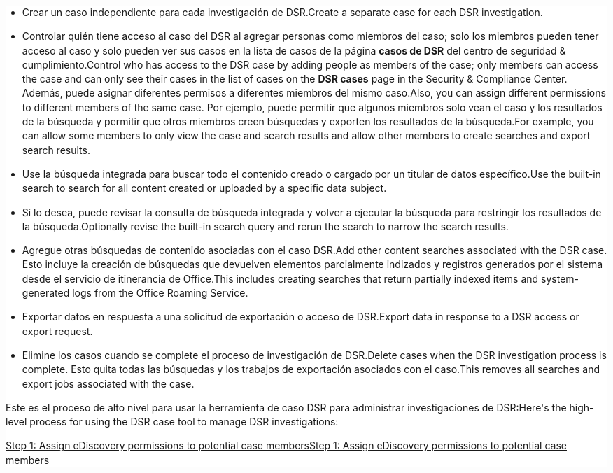 - <span data-ttu-id="5adb3-117">Crear un caso independiente para cada investigación de DSR.</span><span class="sxs-lookup"><span data-stu-id="5adb3-117">Create a separate case for each DSR investigation.</span></span>
    
- <span data-ttu-id="5adb3-118">Controlar quién tiene acceso al caso del DSR al agregar personas como miembros del caso; solo los miembros pueden tener acceso al caso y solo pueden ver sus casos en la lista de casos de la página **casos de DSR** del centro de seguridad & cumplimiento.</span><span class="sxs-lookup"><span data-stu-id="5adb3-118">Control who has access to the DSR case by adding people as members of the case; only members can access the case and can only see their cases in the list of cases on the **DSR cases** page in the Security & Compliance Center.</span></span> <span data-ttu-id="5adb3-119">Además, puede asignar diferentes permisos a diferentes miembros del mismo caso.</span><span class="sxs-lookup"><span data-stu-id="5adb3-119">Also, you can assign different permissions to different members of the same case.</span></span> <span data-ttu-id="5adb3-120">Por ejemplo, puede permitir que algunos miembros solo vean el caso y los resultados de la búsqueda y permitir que otros miembros creen búsquedas y exporten los resultados de la búsqueda.</span><span class="sxs-lookup"><span data-stu-id="5adb3-120">For example, you can allow some members to only view the case and search results and allow other members to create searches and export search results.</span></span> 
    
- <span data-ttu-id="5adb3-121">Use la búsqueda integrada para buscar todo el contenido creado o cargado por un titular de datos específico.</span><span class="sxs-lookup"><span data-stu-id="5adb3-121">Use the built-in search to search for all content created or uploaded by a specific data subject.</span></span>
    
- <span data-ttu-id="5adb3-122">Si lo desea, puede revisar la consulta de búsqueda integrada y volver a ejecutar la búsqueda para restringir los resultados de la búsqueda.</span><span class="sxs-lookup"><span data-stu-id="5adb3-122">Optionally revise the built-in search query and rerun the search to narrow the search results.</span></span>
    
- <span data-ttu-id="5adb3-123">Agregue otras búsquedas de contenido asociadas con el caso DSR.</span><span class="sxs-lookup"><span data-stu-id="5adb3-123">Add other content searches associated with the DSR case.</span></span> <span data-ttu-id="5adb3-124">Esto incluye la creación de búsquedas que devuelven elementos parcialmente indizados y registros generados por el sistema desde el servicio de itinerancia de Office.</span><span class="sxs-lookup"><span data-stu-id="5adb3-124">This includes creating searches that return partially indexed items and system-generated logs from the Office Roaming Service.</span></span>
    
- <span data-ttu-id="5adb3-125">Exportar datos en respuesta a una solicitud de exportación o acceso de DSR.</span><span class="sxs-lookup"><span data-stu-id="5adb3-125">Export data in response to a DSR access or export request.</span></span>
    
- <span data-ttu-id="5adb3-126">Elimine los casos cuando se complete el proceso de investigación de DSR.</span><span class="sxs-lookup"><span data-stu-id="5adb3-126">Delete cases when the DSR investigation process is complete.</span></span> <span data-ttu-id="5adb3-127">Esto quita todas las búsquedas y los trabajos de exportación asociados con el caso.</span><span class="sxs-lookup"><span data-stu-id="5adb3-127">This removes all searches and export jobs associated with the case.</span></span>
    
<span data-ttu-id="5adb3-128">Este es el proceso de alto nivel para usar la herramienta de caso DSR para administrar investigaciones de DSR:</span><span class="sxs-lookup"><span data-stu-id="5adb3-128">Here's the high-level process for using the DSR case tool to manage DSR investigations:</span></span>
  
[<span data-ttu-id="5adb3-129">Step 1: Assign eDiscovery permissions to potential case members</span><span class="sxs-lookup"><span data-stu-id="5adb3-129">Step 1: Assign eDiscovery permissions to potential case members</span></span>](#step-1-assign-ediscovery-permissions-to-potential-case-members)

